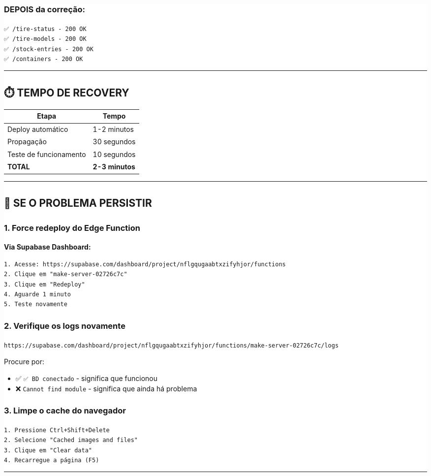 ### DEPOIS da correção:
```
✅ /tire-status - 200 OK
✅ /tire-models - 200 OK
✅ /stock-entries - 200 OK
✅ /containers - 200 OK
```

---

## ⏱️ TEMPO DE RECOVERY

| Etapa | Tempo |
|-------|-------|
| Deploy automático | 1-2 minutos |
| Propagação | 30 segundos |
| Teste de funcionamento | 10 segundos |
| **TOTAL** | **2-3 minutos** |

---

## 🔧 SE O PROBLEMA PERSISTIR

### 1. Force redeploy do Edge Function

**Via Supabase Dashboard:**
```
1. Acesse: https://supabase.com/dashboard/project/nflgqugaabtxzifyhjor/functions
2. Clique em "make-server-02726c7c"
3. Clique em "Redeploy"
4. Aguarde 1 minuto
5. Teste novamente
```

### 2. Verifique os logs novamente

```
https://supabase.com/dashboard/project/nflgqugaabtxzifyhjor/functions/make-server-02726c7c/logs
```

Procure por:
- ✅ `✅ BD conectado` - significa que funcionou
- ❌ `Cannot find module` - significa que ainda há problema

### 3. Limpe o cache do navegador

```
1. Pressione Ctrl+Shift+Delete
2. Selecione "Cached images and files"
3. Clique em "Clear data"
4. Recarregue a página (F5)
```

---